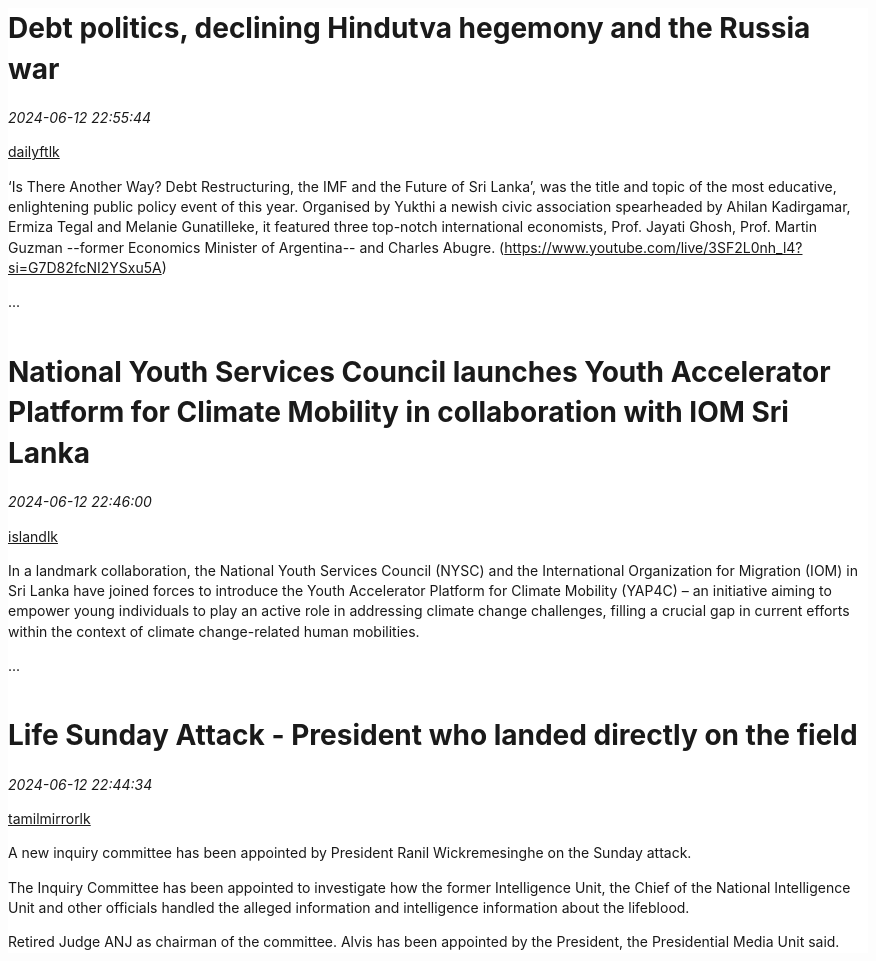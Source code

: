 
# Debt politics, declining Hindutva hegemony and the Russia war

*2024-06-12 22:55:44*

[dailyftlk](https://www.ft.lk/columns/Debt-politics-declining-Hindutva-hegemony-and-the-Russia-war/4-762989)

‘Is There Another Way? Debt Restructuring, the IMF and the Future of Sri Lanka’, was the title and topic of the most educative, enlightening public policy event of this year. Organised by Yukthi a newish civic association spearheaded by Ahilan Kadirgamar, Ermiza Tegal and Melanie Gunatilleke, it featured three top-notch international economists, Prof. Jayati Ghosh, Prof. Martin Guzman --former Economics Minister of Argentina-- and Charles Abugre. (https://www.youtube.com/live/3SF2L0nh_l4?si=G7D82fcNI2YSxu5A)

...



# National Youth Services Council launches Youth Accelerator Platform for Climate Mobility in collaboration with IOM Sri Lanka

*2024-06-12 22:46:00*

[islandlk](http://island.lk/national-youth-services-council-launches-youth-accelerator-platform-for-climate-mobility-in-collaboration-with-iom-sri-lanka/)

In a landmark collaboration, the National Youth Services Council (NYSC) and the International Organization for Migration (IOM) in Sri Lanka have joined forces to introduce the Youth Accelerator Platform for Climate Mobility (YAP4C) – an initiative aiming to empower young individuals to play an active role in addressing climate change challenges, filling a crucial gap in current efforts within the context of climate change-related human mobilities.

...



# Life Sunday Attack - President who landed directly on the field

*2024-06-12 22:44:34*

[tamilmirrorlk](https://www.tamilmirror.lk/செய்திகள்/உயிர்த்த-ஞாயிறு-தாக்குதல்-நேரடியாக-களத்தில்-இறங்கிய-ஜனாதிபதி/175-338837)

A new inquiry committee has been appointed by President Ranil Wickremesinghe on the Sunday attack.

The Inquiry Committee has been appointed to investigate how the former Intelligence Unit, the Chief of the National Intelligence Unit and other officials handled the alleged information and intelligence information about the lifeblood.

Retired Judge ANJ as chairman of the committee. Alvis has been appointed by the President, the Presidential Media Unit said.
